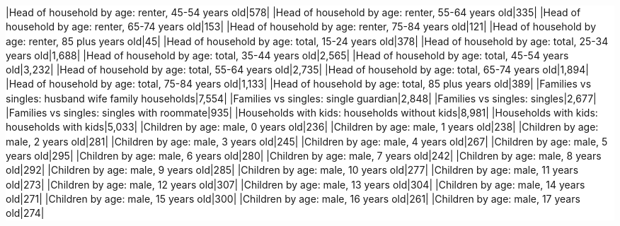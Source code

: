 |Head of household by age: renter, 45-54 years old|578|
|Head of household by age: renter, 55-64 years old|335|
|Head of household by age: renter, 65-74 years old|153|
|Head of household by age: renter, 75-84 years old|121|
|Head of household by age: renter, 85 plus years old|45|
|Head of household by age: total, 15-24 years old|378|
|Head of household by age: total, 25-34 years old|1,688|
|Head of household by age: total, 35-44 years old|2,565|
|Head of household by age: total, 45-54 years old|3,232|
|Head of household by age: total, 55-64 years old|2,735|
|Head of household by age: total, 65-74 years old|1,894|
|Head of household by age: total, 75-84 years old|1,133|
|Head of household by age: total, 85 plus years old|389|
|Families vs singles: husband wife family households|7,554|
|Families vs singles: single guardian|2,848|
|Families vs singles: singles|2,677|
|Families vs singles: singles with roommate|935|
|Households with kids: households without kids|8,981|
|Households with kids: households with kids|5,033|
|Children by age: male, 0 years old|236|
|Children by age: male, 1 years old|238|
|Children by age: male, 2 years old|281|
|Children by age: male, 3 years old|245|
|Children by age: male, 4 years old|267|
|Children by age: male, 5 years old|295|
|Children by age: male, 6 years old|280|
|Children by age: male, 7 years old|242|
|Children by age: male, 8 years old|292|
|Children by age: male, 9 years old|285|
|Children by age: male, 10 years old|277|
|Children by age: male, 11 years old|273|
|Children by age: male, 12 years old|307|
|Children by age: male, 13 years old|304|
|Children by age: male, 14 years old|271|
|Children by age: male, 15 years old|300|
|Children by age: male, 16 years old|261|
|Children by age: male, 17 years old|274|